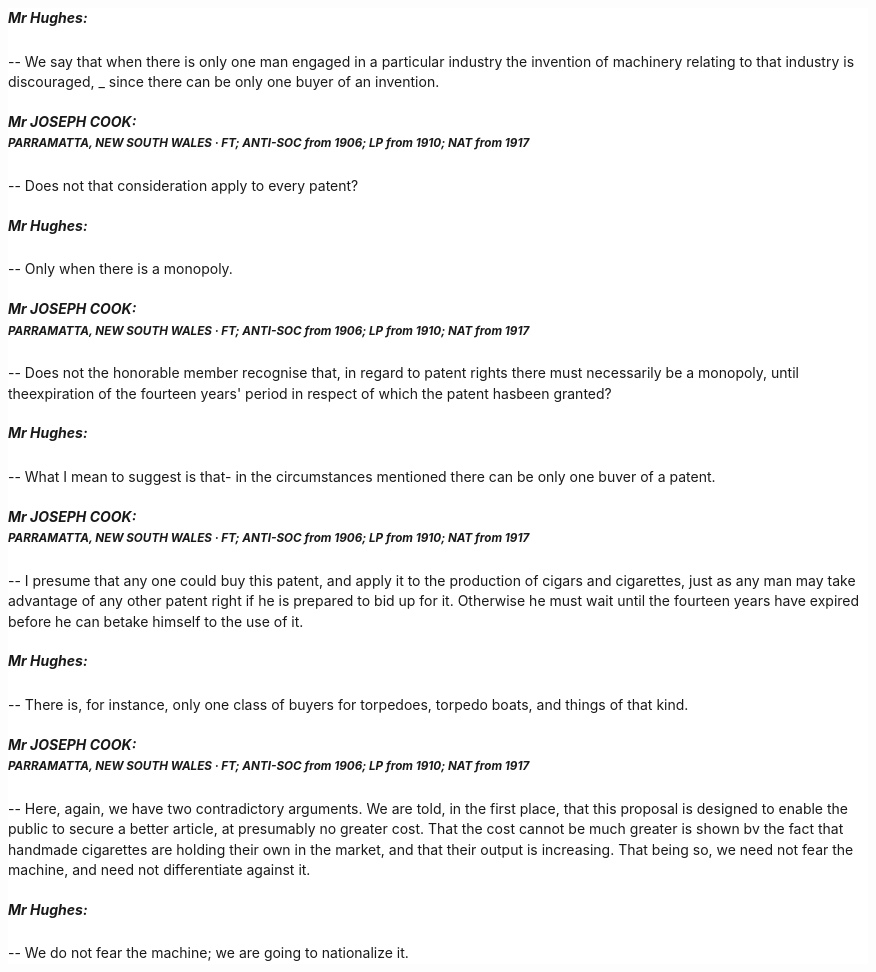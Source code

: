 ##### Mr Hughes:

--  We say that when there is only one man engaged in a particular industry the invention of machinery relating to that industry is discouraged, _ since there can be only one buyer of an invention. 

##### Mr JOSEPH COOK:<br><small class="text-muted">PARRAMATTA, NEW SOUTH WALES &middot; FT; ANTI-SOC from 1906; LP from 1910; NAT from 1917</small>

-- Does not that consideration apply to every patent? 

##### Mr Hughes:

--  Only when there is a monopoly. 

##### Mr JOSEPH COOK:<br><small class="text-muted">PARRAMATTA, NEW SOUTH WALES &middot; FT; ANTI-SOC from 1906; LP from 1910; NAT from 1917</small>

-- Does not the honorable member recognise that, in regard to patent rights there must necessarily be a monopoly, until theexpiration of the fourteen years' period in respect of which the patent hasbeen granted? 

##### Mr Hughes:

--  What I mean to suggest is that- in the circumstances mentioned there can be only one buver of a patent. 

##### Mr JOSEPH COOK:<br><small class="text-muted">PARRAMATTA, NEW SOUTH WALES &middot; FT; ANTI-SOC from 1906; LP from 1910; NAT from 1917</small>

-- I presume that any one could buy this patent, and apply it to the production of cigars and cigarettes, just as any man may take advantage of any other patent right if he is prepared to bid up for it. Otherwise he must wait until the fourteen years have expired before he can betake himself to the use of it. 

##### Mr Hughes:

--  There is, for instance, only one class of buyers for torpedoes, torpedo boats, and things of that kind. 

##### Mr JOSEPH COOK:<br><small class="text-muted">PARRAMATTA, NEW SOUTH WALES &middot; FT; ANTI-SOC from 1906; LP from 1910; NAT from 1917</small>

-- Here, again, we have two contradictory arguments. We are told, in the first place, that this proposal is designed to enable the public to secure a better article, at presumably no greater cost. That the cost cannot be much greater is shown bv the fact that handmade cigarettes are holding their own in the market, and that their output is increasing. That being so, we need not fear the machine, and need not differentiate against it. 

##### Mr Hughes:

--  We do not fear the machine; we are going to nationalize it. 

